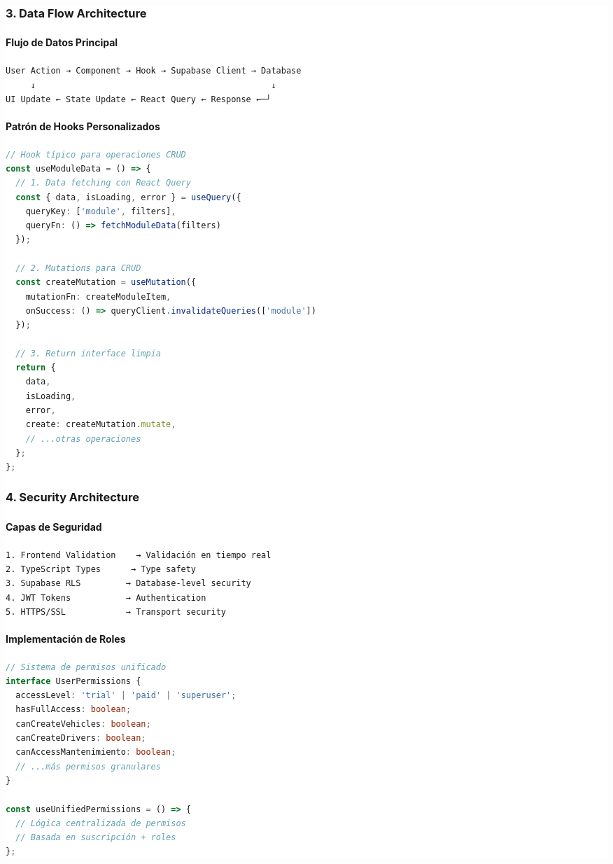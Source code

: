 ### 3. Data Flow Architecture

#### Flujo de Datos Principal
```
User Action → Component → Hook → Supabase Client → Database
     ↓                                               ↓
UI Update ← State Update ← React Query ← Response ←─┘
```

#### Patrón de Hooks Personalizados
```typescript
// Hook típico para operaciones CRUD
const useModuleData = () => {
  // 1. Data fetching con React Query
  const { data, isLoading, error } = useQuery({
    queryKey: ['module', filters],
    queryFn: () => fetchModuleData(filters)
  });

  // 2. Mutations para CRUD
  const createMutation = useMutation({
    mutationFn: createModuleItem,
    onSuccess: () => queryClient.invalidateQueries(['module'])
  });

  // 3. Return interface limpia
  return {
    data,
    isLoading,
    error,
    create: createMutation.mutate,
    // ...otras operaciones
  };
};
```

### 4. Security Architecture

#### Capas de Seguridad
```
1. Frontend Validation    → Validación en tiempo real
2. TypeScript Types      → Type safety
3. Supabase RLS         → Database-level security
4. JWT Tokens           → Authentication
5. HTTPS/SSL            → Transport security
```

#### Implementación de Roles
```typescript
// Sistema de permisos unificado
interface UserPermissions {
  accessLevel: 'trial' | 'paid' | 'superuser';
  hasFullAccess: boolean;
  canCreateVehicles: boolean;
  canCreateDrivers: boolean;
  canAccessMantenimiento: boolean;
  // ...más permisos granulares
}

const useUnifiedPermissions = () => {
  // Lógica centralizada de permisos
  // Basada en suscripción + roles
};
```
